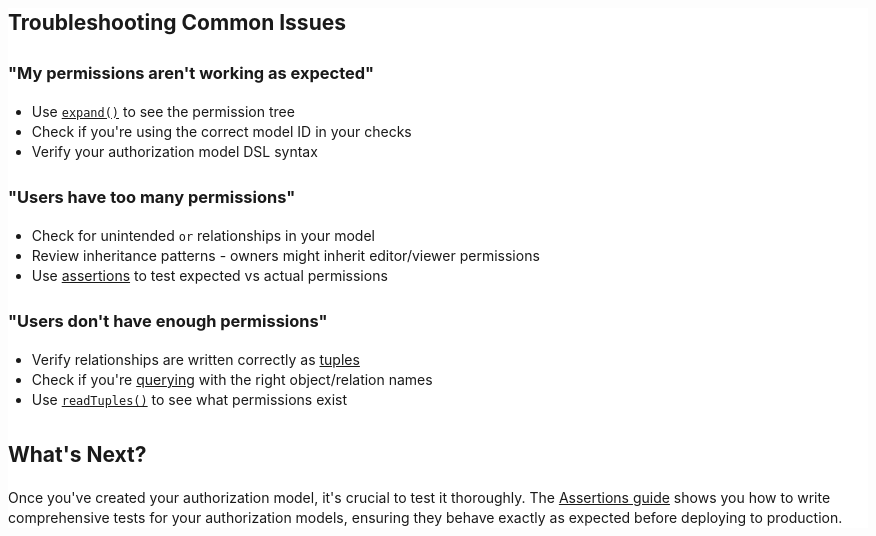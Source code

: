 ## Troubleshooting Common Issues

### "My permissions aren't working as expected"

- Use [`expand()`](Queries.md#expand-relationships-debugging) to see the permission tree
- Check if you're using the correct model ID in your checks
- Verify your authorization model DSL syntax

### "Users have too many permissions"

- Check for unintended `or` relationships in your model
- Review inheritance patterns - owners might inherit editor/viewer permissions
- Use [assertions](Assertions.md) to test expected vs actual permissions

### "Users don't have enough permissions"

- Verify relationships are written correctly as [tuples](Tuples.md)
- Check if you're [querying](Queries.md) with the right object/relation names
- Use [`readTuples()`](Tuples.md#reading-existing-permissions) to see what permissions exist

## What's Next?

Once you've created your authorization model, it's crucial to test it thoroughly. The [Assertions guide](Assertions.md) shows you how to write comprehensive tests for your authorization models, ensuring they behave exactly as expected before deploying to production.
